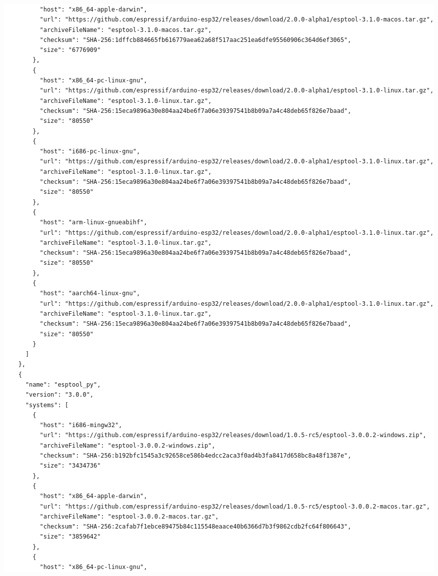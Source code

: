               "host": "x86_64-apple-darwin",
              "url": "https://github.com/espressif/arduino-esp32/releases/download/2.0.0-alpha1/esptool-3.1.0-macos.tar.gz",
              "archiveFileName": "esptool-3.1.0-macos.tar.gz",
              "checksum": "SHA-256:1dffcb884665fb616779aea62a68f517aac251ea6dfe95560906c364d6ef3065",
              "size": "6776909"
            },
            {
              "host": "x86_64-pc-linux-gnu",
              "url": "https://github.com/espressif/arduino-esp32/releases/download/2.0.0-alpha1/esptool-3.1.0-linux.tar.gz",
              "archiveFileName": "esptool-3.1.0-linux.tar.gz",
              "checksum": "SHA-256:15eca9896a30e804aa24be6f7a06e39397541b8b09a7a4c48deb65f826e7baad",
              "size": "80550"
            },
            {
              "host": "i686-pc-linux-gnu",
              "url": "https://github.com/espressif/arduino-esp32/releases/download/2.0.0-alpha1/esptool-3.1.0-linux.tar.gz",
              "archiveFileName": "esptool-3.1.0-linux.tar.gz",
              "checksum": "SHA-256:15eca9896a30e804aa24be6f7a06e39397541b8b09a7a4c48deb65f826e7baad",
              "size": "80550"
            },
            {
              "host": "arm-linux-gnueabihf",
              "url": "https://github.com/espressif/arduino-esp32/releases/download/2.0.0-alpha1/esptool-3.1.0-linux.tar.gz",
              "archiveFileName": "esptool-3.1.0-linux.tar.gz",
              "checksum": "SHA-256:15eca9896a30e804aa24be6f7a06e39397541b8b09a7a4c48deb65f826e7baad",
              "size": "80550"
            },
            {
              "host": "aarch64-linux-gnu",
              "url": "https://github.com/espressif/arduino-esp32/releases/download/2.0.0-alpha1/esptool-3.1.0-linux.tar.gz",
              "archiveFileName": "esptool-3.1.0-linux.tar.gz",
              "checksum": "SHA-256:15eca9896a30e804aa24be6f7a06e39397541b8b09a7a4c48deb65f826e7baad",
              "size": "80550"
            }
          ]
        },
        {
          "name": "esptool_py",
          "version": "3.0.0",
          "systems": [
            {
              "host": "i686-mingw32",
              "url": "https://github.com/espressif/arduino-esp32/releases/download/1.0.5-rc5/esptool-3.0.0.2-windows.zip",
              "archiveFileName": "esptool-3.0.0.2-windows.zip",
              "checksum": "SHA-256:b192bfc1545a3c92658ce586b4edcc2aca3f0ad4b3fa8417d658bc8a48f1387e",
              "size": "3434736"
            },
            {
              "host": "x86_64-apple-darwin",
              "url": "https://github.com/espressif/arduino-esp32/releases/download/1.0.5-rc5/esptool-3.0.0.2-macos.tar.gz",
              "archiveFileName": "esptool-3.0.0.2-macos.tar.gz",
              "checksum": "SHA-256:2cafab7f1ebce89475b84c115548eaace40b6366d7b3f9862cdb2fc64f806643",
              "size": "3859642"
            },
            {
              "host": "x86_64-pc-linux-gnu",